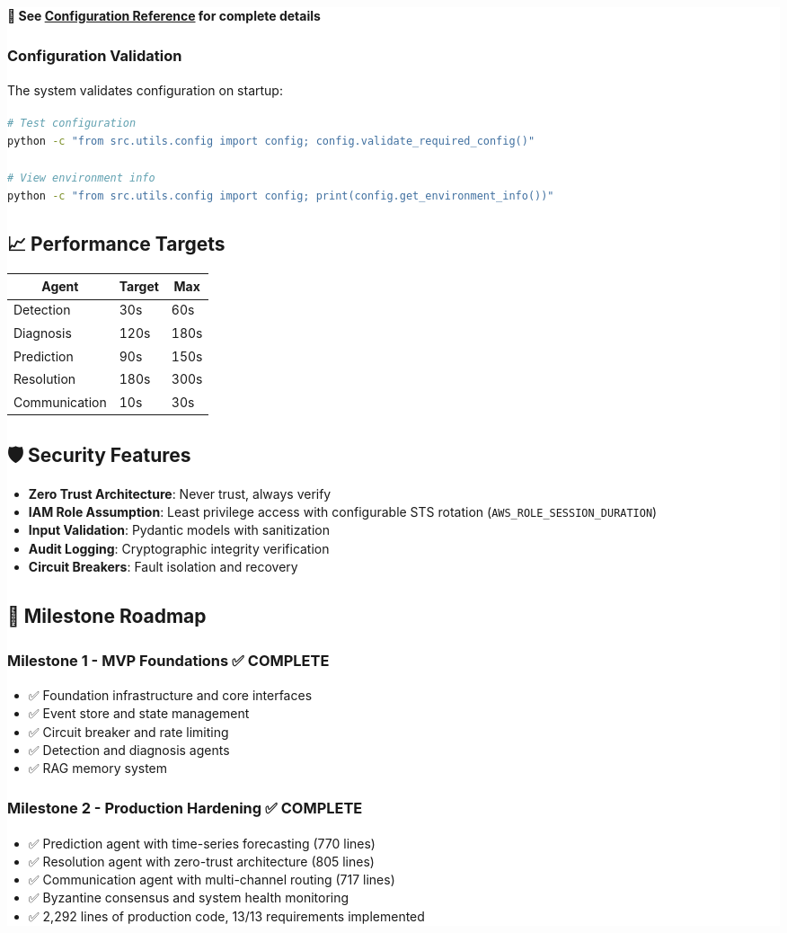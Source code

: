 **📖 See [Configuration Reference](docs/configuration.md) for complete details**

### Configuration Validation

The system validates configuration on startup:

```bash
# Test configuration
python -c "from src.utils.config import config; config.validate_required_config()"

# View environment info
python -c "from src.utils.config import config; print(config.get_environment_info())"
```

## 📈 Performance Targets

| Agent         | Target | Max  |
| ------------- | ------ | ---- |
| Detection     | 30s    | 60s  |
| Diagnosis     | 120s   | 180s |
| Prediction    | 90s    | 150s |
| Resolution    | 180s   | 300s |
| Communication | 10s    | 30s  |

## 🛡️ Security Features

- **Zero Trust Architecture**: Never trust, always verify
- **IAM Role Assumption**: Least privilege access with configurable STS rotation (`AWS_ROLE_SESSION_DURATION`)
- **Input Validation**: Pydantic models with sanitization
- **Audit Logging**: Cryptographic integrity verification
- **Circuit Breakers**: Fault isolation and recovery

## 🎯 Milestone Roadmap

### Milestone 1 - MVP Foundations ✅ COMPLETE

- ✅ Foundation infrastructure and core interfaces
- ✅ Event store and state management
- ✅ Circuit breaker and rate limiting
- ✅ Detection and diagnosis agents
- ✅ RAG memory system

### Milestone 2 - Production Hardening ✅ COMPLETE

- ✅ Prediction agent with time-series forecasting (770 lines)
- ✅ Resolution agent with zero-trust architecture (805 lines)
- ✅ Communication agent with multi-channel routing (717 lines)
- ✅ Byzantine consensus and system health monitoring
- ✅ 2,292 lines of production code, 13/13 requirements implemented
